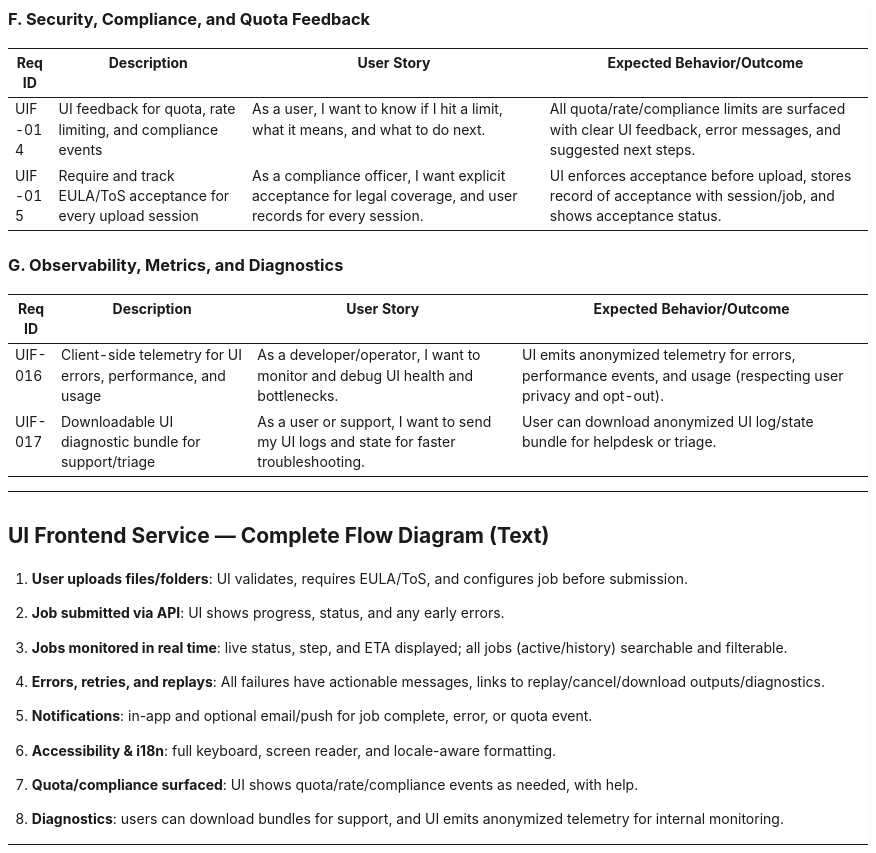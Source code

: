 ### **F. Security, Compliance, and Quota Feedback**

|Req ID|Description|User Story|Expected Behavior/Outcome|
|---|---|---|---|
|UIF-014|UI feedback for quota, rate limiting, and compliance events|As a user, I want to know if I hit a limit, what it means, and what to do next.|All quota/rate/compliance limits are surfaced with clear UI feedback, error messages, and suggested next steps.|
|UIF-015|Require and track EULA/ToS acceptance for every upload session|As a compliance officer, I want explicit acceptance for legal coverage, and user records for every session.|UI enforces acceptance before upload, stores record of acceptance with session/job, and shows acceptance status.|

### **G. Observability, Metrics, and Diagnostics**

|Req ID|Description|User Story|Expected Behavior/Outcome|
|---|---|---|---|
|UIF-016|Client-side telemetry for UI errors, performance, and usage|As a developer/operator, I want to monitor and debug UI health and bottlenecks.|UI emits anonymized telemetry for errors, performance events, and usage (respecting user privacy and opt-out).|
|UIF-017|Downloadable UI diagnostic bundle for support/triage|As a user or support, I want to send my UI logs and state for faster troubleshooting.|User can download anonymized UI log/state bundle for helpdesk or triage.|

---

## **UI Frontend Service — Complete Flow Diagram (Text)**

1. **User uploads files/folders**: UI validates, requires EULA/ToS, and configures job before submission.
    
2. **Job submitted via API**: UI shows progress, status, and any early errors.
    
3. **Jobs monitored in real time**: live status, step, and ETA displayed; all jobs (active/history) searchable and filterable.
    
4. **Errors, retries, and replays**: All failures have actionable messages, links to replay/cancel/download outputs/diagnostics.
    
5. **Notifications**: in-app and optional email/push for job complete, error, or quota event.
    
6. **Accessibility & i18n**: full keyboard, screen reader, and locale-aware formatting.
    
7. **Quota/compliance surfaced**: UI shows quota/rate/compliance events as needed, with help.
    
8. **Diagnostics**: users can download bundles for support, and UI emits anonymized telemetry for internal monitoring.
    

---